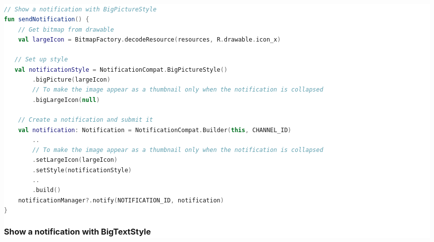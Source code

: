```kotlin
// Show a notification with BigPictureStyle
fun sendNotification() {
    // Get bitmap from drawable 
    val largeIcon = BitmapFactory.decodeResource(resources, R.drawable.icon_x)    
   
   // Set up style
   val notificationStyle = NotificationCompat.BigPictureStyle()
        .bigPicture(largeIcon)
        // To make the image appear as a thumbnail only when the notification is collapsed
        .bigLargeIcon(null)
                
    // Create a notification and submit it
    val notification: Notification = NotificationCompat.Builder(this, CHANNEL_ID)
        ..
        // To make the image appear as a thumbnail only when the notification is collapsed
        .setLargeIcon(largeIcon)
        .setStyle(notificationStyle)
        ..
        .build()
    notificationManager?.notify(NOTIFICATION_ID, notification)
}
```

### Show a notification with BigTextStyle